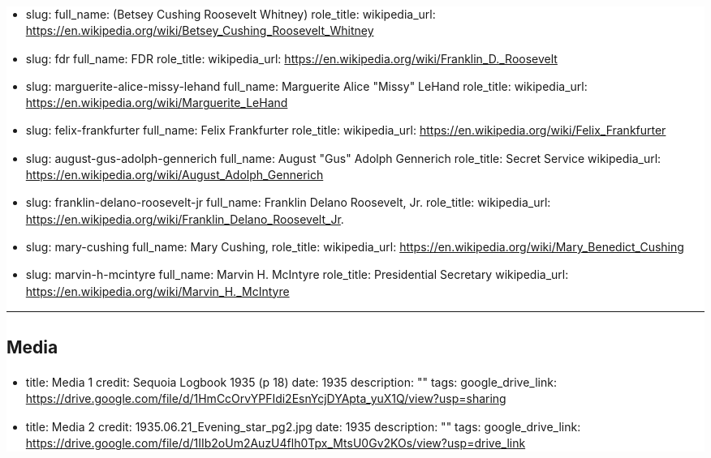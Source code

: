 - slug: 
  full_name: (Betsey Cushing Roosevelt Whitney)
  role_title: 
  wikipedia_url: https://en.wikipedia.org/wiki/Betsey_Cushing_Roosevelt_Whitney

- slug: fdr
  full_name: FDR
  role_title: 
  wikipedia_url: https://en.wikipedia.org/wiki/Franklin_D._Roosevelt

- slug: marguerite-alice-missy-lehand
  full_name: Marguerite Alice "Missy" LeHand
  role_title: 
  wikipedia_url: https://en.wikipedia.org/wiki/Marguerite_LeHand

- slug: felix-frankfurter
  full_name: Felix Frankfurter
  role_title: 
  wikipedia_url: https://en.wikipedia.org/wiki/Felix_Frankfurter

- slug: august-gus-adolph-gennerich
  full_name: August "Gus" Adolph Gennerich
  role_title: Secret Service
  wikipedia_url: https://en.wikipedia.org/wiki/August_Adolph_Gennerich

- slug: franklin-delano-roosevelt-jr
  full_name: Franklin Delano Roosevelt, Jr.
  role_title: 
  wikipedia_url: https://en.wikipedia.org/wiki/Franklin_Delano_Roosevelt_Jr.

- slug: mary-cushing
  full_name: Mary Cushing,
  role_title: 
  wikipedia_url: https://en.wikipedia.org/wiki/Mary_Benedict_Cushing

- slug: marvin-h-mcintyre
  full_name: Marvin H. McIntyre
  role_title: Presidential Secretary
  wikipedia_url: https://en.wikipedia.org/wiki/Marvin_H._McIntyre

---
## Media

- title: Media 1
  credit: Sequoia Logbook 1935 (p 18\)
  date: 1935
  description: ""
  tags: 
  google_drive_link: https://drive.google.com/file/d/1HmCcOrvYPFIdi2EsnYcjDYApta_yuX1Q/view?usp=sharing

- title: Media 2
  credit: 1935.06.21_Evening_star_pg2.jpg
  date: 1935
  description: ""
  tags: 
  google_drive_link: https://drive.google.com/file/d/1IIb2oUm2AuzU4flh0Tpx_MtsU0Gv2KOs/view?usp=drive_link
